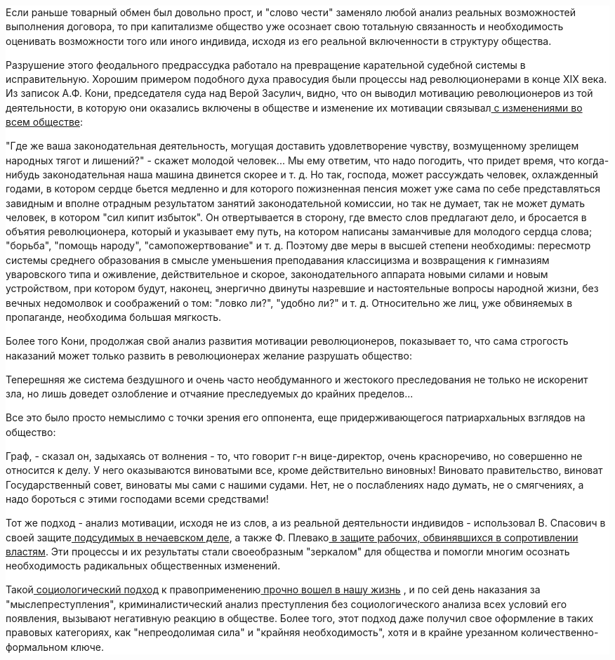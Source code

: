 Если раньше товарный обмен был довольно прост, и "слово чести" заменяло любой анализ реальных возможностей выполнения договора, то при капитализме общество уже осознает свою тотальную связанность и необходимость оценивать возможности того или иного индивида, исходя из его реальной включенности в структуру общества.

Разрушение этого феодального предрассудка работало на превращение карательной судебной системы в исправительную. Хорошим примером подобного духа правосудия были процессы над революционерами в конце XIX века. Из записок А.Ф. Кони, председателя суда над Верой Засулич, видно, что он выводил мотивацию революционеров из той деятельности, в которую они оказались включены в обществе и изменение их мотивации связывал[ с изменениями во всем обществе](http://az.lib.ru/k/koni_a_f/text_0660.shtml):

"Где же ваша законодательная деятельность, могущая доставить удовлетворение чувству, возмущенному зрелищем народных тягот и лишений?" - скажет молодой человек... Мы ему ответим, что надо погодить, что придет время, что когда-нибудь законодательная наша машина двинется скорее и т. д. Но так, господа, может рассуждать человек, охлажденный годами, в котором сердце бьется медленно и для которого пожизненная пенсия может уже сама по себе представляться завидным и вполне отрадным результатом занятий законодательной комиссии, но так не думает, так не может думать человек, в котором "сил кипит избыток". Он отвертывается в сторону, где вместо слов предлагают дело, и бросается в объятия революционера, который и указывает ему путь, на котором написаны заманчивые для молодого сердца слова; "борьба", "помощь народу", "самопожертвование" и т. д. Поэтому две меры в высшей степени необходимы: пересмотр системы среднего образования в смысле уменьшения преподавания классицизма и возвращения к гимназиям уваровского типа и оживление, действительное и скорое, законодательного аппарата новыми силами и новым устройством, при котором будут, наконец, энергично двинуты назревшие и настоятельные вопросы народной жизни, без вечных недомолвок и соображений о том: "ловко ли?", "удобно ли?" и т. д. Относительно же лиц, уже обвиняемых в пропаганде, необходима большая мягкость.

Более того Кони, продолжая свой анализ развития мотивации революционеров, показывает то, что сама строгость наказаний может только развить в революционерах желание разрушать общество:

Теперешняя же система бездушного и очень часто необдуманного и жестокого преследования не только не искоренит зла, но лишь доведет озлобление и отчаяние преследуемых до крайних пределов...

Все это было просто немыслимо с точки зрения его оппонента, еще придерживающегося патриархальных взглядов на общество:

Граф, - сказал он, задыхаясь от волнения - то, что говорит г-н вице-директор, очень красноречиво, но совершенно не относится к делу. У него оказываются виноватыми все, кроме действительно виновных! Виновато правительство, виноват Государственный совет, виноваты мы сами с нашими судами. Нет, не о послаблениях надо думать, не о смягчениях, а надо бороться с этими господами всеми средствами!

Тот же подход - анализ мотивации, исходя не из слов, а из реальной деятельности индивидов - использовал В. Спасович в своей защите[ подсудимых в нечаевском деле](https://www.youtube.com/watch?v=vRRaFWJslgQ&feature=youtu.be&t=4663), а также Ф. Плевако[ в защите рабочих, обвинявшихся в сопротивлении властям](https://ru.wikipedia.org/wiki/%25D0%259F%25D0%25BB%25D0%25B5%25D0%25B2%25D0%25B0%25D0%25BA%25D0%25BE,_%25D0%25A4%25D1%2591%25D0%25B4%25D0%25BE%25D1%2580_%25D0%259D%25D0%25B8%25D0%25BA%25D0%25B8%25D1%2584%25D0%25BE%25D1%2580%25D0%25BE%25D0%25B2%25D0%25B8%25D1%2587). Эти процессы и их результаты стали своеобразным "зеркалом" для общества и помогли многим осознать необходимость радикальных общественных изменений.

Такой[ социологический подход](http://yurpsy.com/files/biblio/gernet/04.htm) к правоприменению[ прочно вошел в нашу жизнь](https://cyberleninka.ru/article/n/kriminologiya-kak-sotsiologiya-prestupnosti) , и по сей день наказания за "мыслепреступления", криминалистический анализ преступления без социологического анализа всех условий его появления, вызывают негативную реакцию в обществе. Более того, этот подход даже получил свое оформление в таких правовых категориях, как "непреодолимая сила" и "крайняя необходимость", хотя и в крайне урезанном количественно-формальном ключе.
